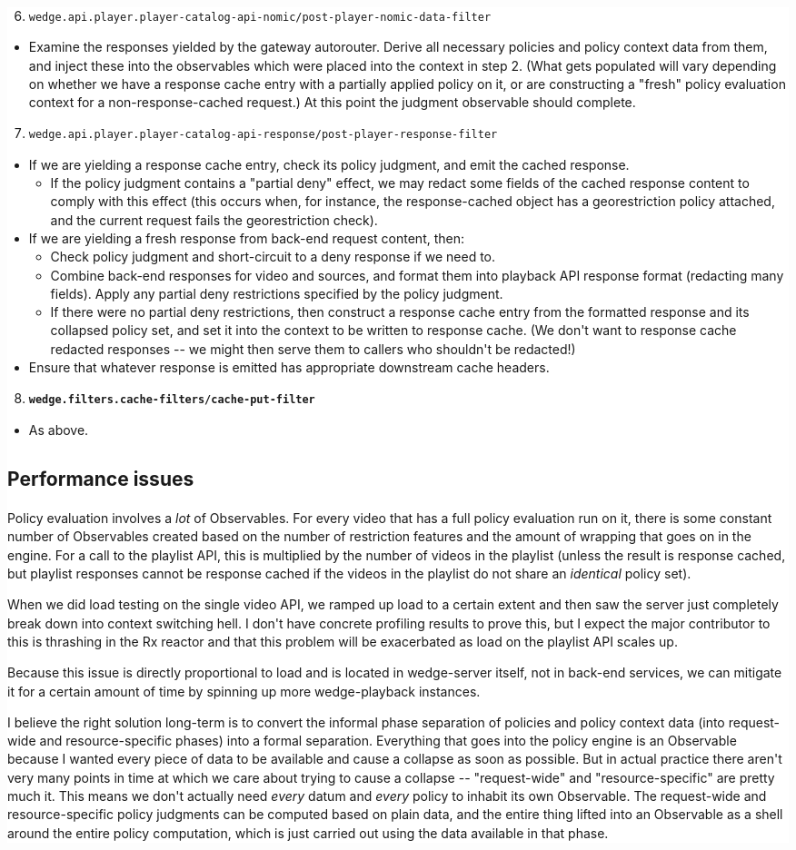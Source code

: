 6. `wedge.api.player.player-catalog-api-nomic/post-player-nomic-data-filter`
  * Examine the responses yielded by the gateway autorouter. Derive all necessary policies and
    policy context data from them, and inject these into the observables which were placed into
    the context in step 2. (What gets populated will vary depending on whether we have a
    response cache entry with a partially applied policy on it, or are constructing a "fresh"
    policy evaluation context for a non-response-cached request.) At this point the judgment
    observable should complete.

7. `wedge.api.player.player-catalog-api-response/post-player-response-filter`
  * If we are yielding a response cache entry, check its policy judgment, and emit the cached
    response.
    * If the policy judgment contains a "partial deny" effect, we may redact some fields of the
      cached response content to comply with this effect (this occurs when, for instance, the
      response-cached object has a georestriction policy attached, and the current request
      fails the georestriction check).
  * If we are yielding a fresh response from back-end request content, then:
    * Check policy judgment and short-circuit to a deny response if we need to.
    * Combine back-end responses for video and sources, and format them into playback API
      response format (redacting many fields).  Apply any partial deny restrictions specified
      by the policy judgment.
    * If there were no partial deny restrictions, then construct a response cache entry from
      the formatted response and its collapsed policy set, and set it into the context to be
      written to response cache. (We don't want to response cache redacted responses -- we
      might then serve them to callers who shouldn't be redacted!)
  * Ensure that whatever response is emitted has appropriate downstream cache headers.

8. **`wedge.filters.cache-filters/cache-put-filter`**
  * As above.

## Performance issues

Policy evaluation involves a *lot* of Observables. For every video that has a full policy
evaluation run on it, there is some constant number of Observables created based on the number
of restriction features and the amount of wrapping that goes on in the engine. For a call to
the playlist API, this is multiplied by the number of videos in the playlist (unless the result
is response cached, but playlist responses cannot be response cached if the videos in the
playlist do not share an *identical* policy set).

When we did load testing on the single video API, we ramped up load to a certain extent and
then saw the server just completely break down into context switching hell. I don't have
concrete profiling results to prove this, but I expect the major contributor to this is
thrashing in the Rx reactor and that this problem will be exacerbated as load on the playlist
API scales up.

Because this issue is directly proportional to load and is located in wedge-server itself, not
in back-end services, we can mitigate it for a certain amount of time by spinning up more
wedge-playback instances.

I believe the right solution long-term is to convert the informal phase separation of policies
and policy context data (into request-wide and resource-specific phases) into a formal
separation. Everything that goes into the policy engine is an Observable because I wanted every
piece of data to be available and cause a collapse as soon as possible. But in actual practice
there aren't very many points in time at which we care about trying to cause a collapse --
"request-wide" and "resource-specific" are pretty much it. This means we don't actually need
*every* datum and *every* policy to inhabit its own Observable. The request-wide and
resource-specific policy judgments can be computed based on plain data, and the entire thing
lifted into an Observable as a shell around the entire policy computation, which is just
carried out using the data available in that phase.
